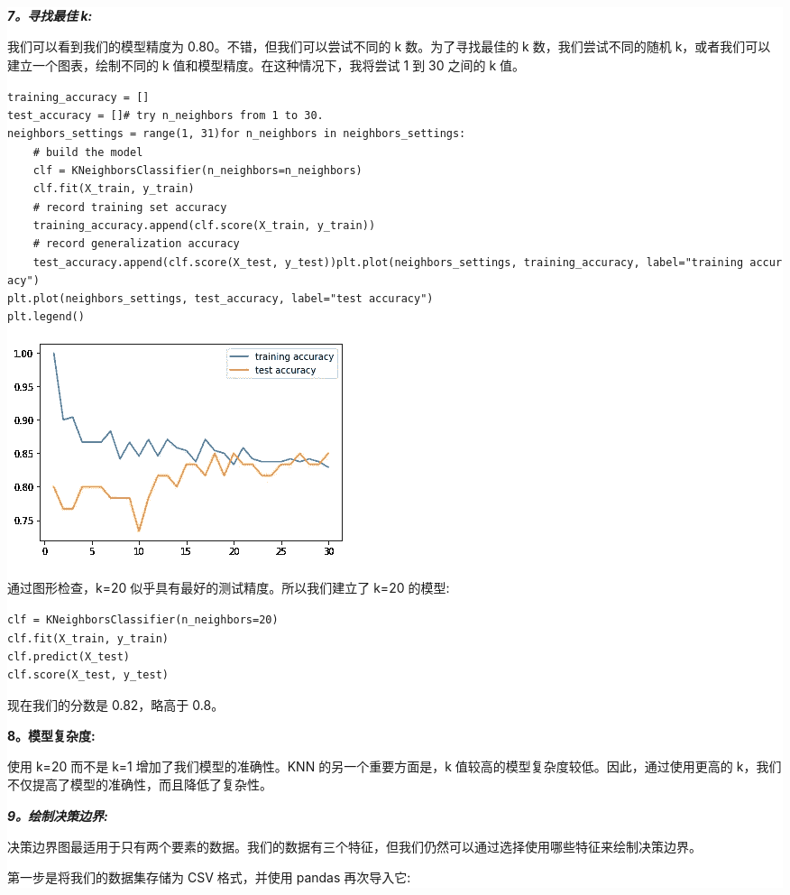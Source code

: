 ***7。寻找最佳 k:***

我们可以看到我们的模型精度为 0.80。不错，但我们可以尝试不同的 k 数。为了寻找最佳的 k 数，我们尝试不同的随机 k，或者我们可以建立一个图表，绘制不同的 k 值和模型精度。在这种情况下，我将尝试 1 到 30 之间的 k 值。

```
training_accuracy = []
test_accuracy = []# try n_neighbors from 1 to 30.
neighbors_settings = range(1, 31)for n_neighbors in neighbors_settings:
    # build the model
    clf = KNeighborsClassifier(n_neighbors=n_neighbors)
    clf.fit(X_train, y_train)
    # record training set accuracy
    training_accuracy.append(clf.score(X_train, y_train))
    # record generalization accuracy
    test_accuracy.append(clf.score(X_test, y_test))plt.plot(neighbors_settings, training_accuracy, label="training accuracy")
plt.plot(neighbors_settings, test_accuracy, label="test accuracy")
plt.legend()
```

![](img/798d4e87311a3e75a3a88db9ef25936b.png)

通过图形检查，k=20 似乎具有最好的测试精度。所以我们建立了 k=20 的模型:

```
clf = KNeighborsClassifier(n_neighbors=20)
clf.fit(X_train, y_train)
clf.predict(X_test)
clf.score(X_test, y_test)
```

现在我们的分数是 0.82，略高于 0.8。

**8。模型复杂度:**

使用 k=20 而不是 k=1 增加了我们模型的准确性。KNN 的另一个重要方面是，k 值较高的模型复杂度较低。因此，通过使用更高的 k，我们不仅提高了模型的准确性，而且降低了复杂性。

***9。绘制决策边界:***

决策边界图最适用于只有两个要素的数据。我们的数据有三个特征，但我们仍然可以通过选择使用哪些特征来绘制决策边界。

第一步是将我们的数据集存储为 CSV 格式，并使用 pandas 再次导入它:
